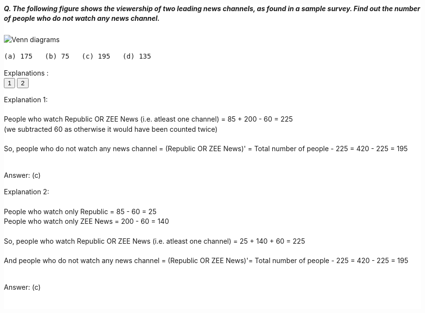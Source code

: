 ##### Q. The following figure shows the viewership of two leading news channels, as found in a sample survey. Find out the number of people who do not watch any news channel.
<img src="../../../media/venn-diagram/venn-diagram13.png" alt="Venn diagrams" style="width:63%;height:63%;">
<pre>(a) 175   (b) 75   (c) 195   (d) 135 </pre>

Explanations :<br>
<button class="mak-tablink tablink-group1 default-tab" onclick="openTab('1Exp-1', this, 'tablink-group1', 'tabcontent-group1')">1</button>
<button class="mak-tablink tablink-group1" onclick="openTab('1Exp-2', this, 'tablink-group1', 'tabcontent-group1')">2</button>

<div id="1Exp-1" class="Exp-1 mak-tabcontent tabcontent-group1">
Explanation 1:  <br><br>
People who watch Republic OR ZEE News (i.e. atleast one channel) = 85 + 200 - 60 = 225 <br>
(we subtracted 60 as otherwise it would have been counted twice)<br><br>
So, people who do not watch any news channel = (Republic OR ZEE News)' = Total number of people - 225 = 420 - 225 = 195 <br><br>

Answer: (c)
</div>

<div id="1Exp-2" class="Exp-2 mak-tabcontent tabcontent-group1">
Explanation 2: <br><br>
People who watch only Republic = 85 - 60 = 25 <br>
People who watch only ZEE News = 200 - 60 = 140 <br><br>
So, people who watch Republic OR ZEE News (i.e. atleast one channel) = 25 + 140 + 60 = 225 <br><br>
And people who do not watch any news channel = (Republic OR ZEE News)'= Total number of people - 225 = 420 - 225 = 195 <br><br>

Answer: (c)
</div><br>